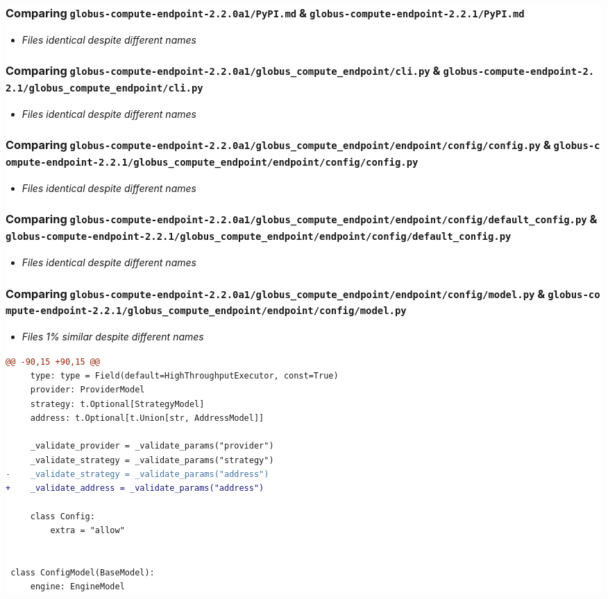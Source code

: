 ```diff
```

### Comparing `globus-compute-endpoint-2.2.0a1/PyPI.md` & `globus-compute-endpoint-2.2.1/PyPI.md`

 * *Files identical despite different names*

### Comparing `globus-compute-endpoint-2.2.0a1/globus_compute_endpoint/cli.py` & `globus-compute-endpoint-2.2.1/globus_compute_endpoint/cli.py`

 * *Files identical despite different names*

### Comparing `globus-compute-endpoint-2.2.0a1/globus_compute_endpoint/endpoint/config/config.py` & `globus-compute-endpoint-2.2.1/globus_compute_endpoint/endpoint/config/config.py`

 * *Files identical despite different names*

### Comparing `globus-compute-endpoint-2.2.0a1/globus_compute_endpoint/endpoint/config/default_config.py` & `globus-compute-endpoint-2.2.1/globus_compute_endpoint/endpoint/config/default_config.py`

 * *Files identical despite different names*

### Comparing `globus-compute-endpoint-2.2.0a1/globus_compute_endpoint/endpoint/config/model.py` & `globus-compute-endpoint-2.2.1/globus_compute_endpoint/endpoint/config/model.py`

 * *Files 1% similar despite different names*

```diff
@@ -90,15 +90,15 @@
     type: type = Field(default=HighThroughputExecutor, const=True)
     provider: ProviderModel
     strategy: t.Optional[StrategyModel]
     address: t.Optional[t.Union[str, AddressModel]]
 
     _validate_provider = _validate_params("provider")
     _validate_strategy = _validate_params("strategy")
-    _validate_strategy = _validate_params("address")
+    _validate_address = _validate_params("address")
 
     class Config:
         extra = "allow"
 
 
 class ConfigModel(BaseModel):
     engine: EngineModel
```
